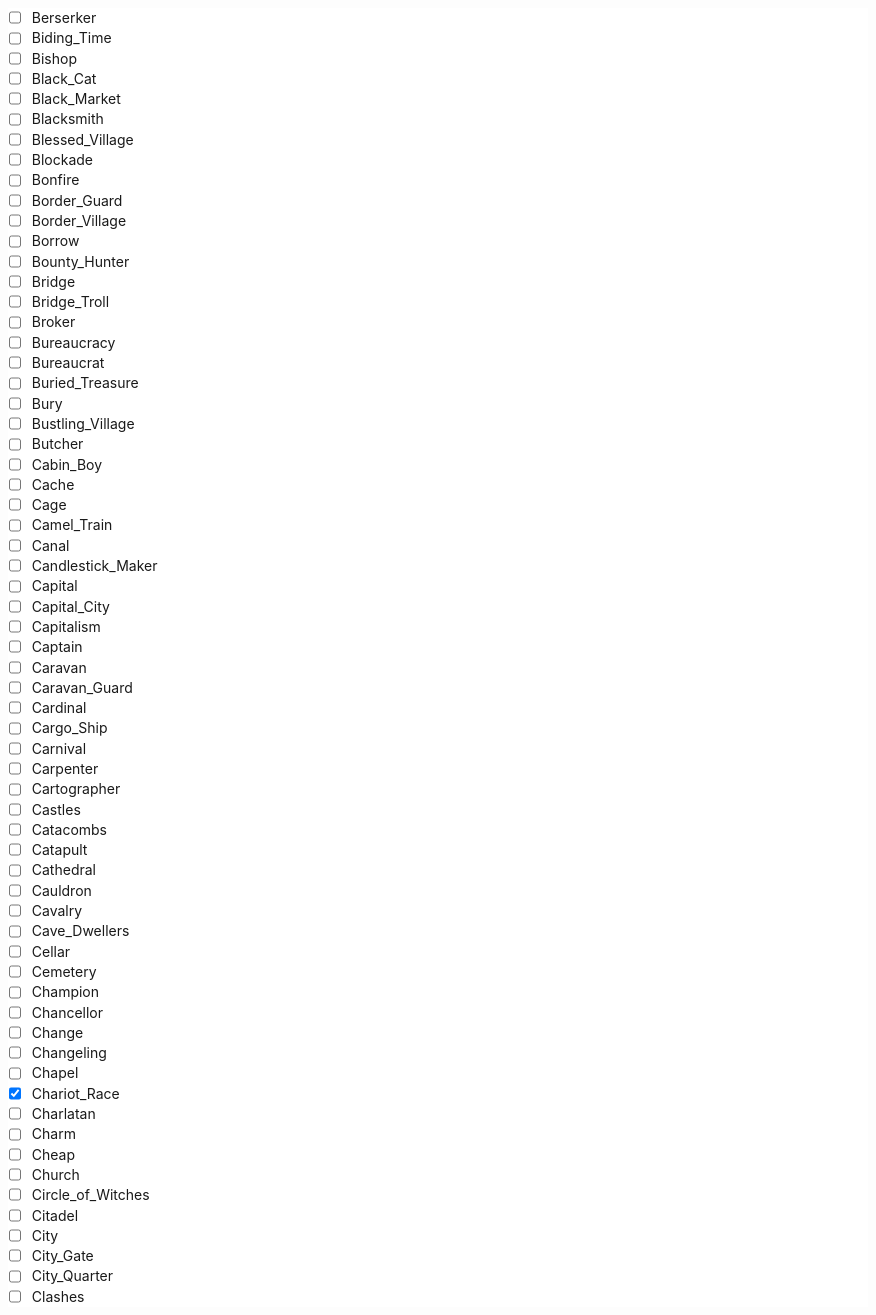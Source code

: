 - [ ] Berserker
- [ ] Biding_Time
- [ ] Bishop
- [ ] Black_Cat
- [ ] Black_Market
- [ ] Blacksmith
- [ ] Blessed_Village
- [ ] Blockade
- [ ] Bonfire
- [ ] Border_Guard
- [ ] Border_Village
- [ ] Borrow
- [ ] Bounty_Hunter
- [ ] Bridge
- [ ] Bridge_Troll
- [ ] Broker
- [ ] Bureaucracy
- [ ] Bureaucrat
- [ ] Buried_Treasure
- [ ] Bury
- [ ] Bustling_Village
- [ ] Butcher
- [ ] Cabin_Boy
- [ ] Cache
- [ ] Cage
- [ ] Camel_Train
- [ ] Canal
- [ ] Candlestick_Maker
- [ ] Capital
- [ ] Capital_City
- [ ] Capitalism
- [ ] Captain
- [ ] Caravan
- [ ] Caravan_Guard
- [ ] Cardinal
- [ ] Cargo_Ship
- [ ] Carnival
- [ ] Carpenter
- [ ] Cartographer
- [ ] Castles
- [ ] Catacombs
- [ ] Catapult
- [ ] Cathedral
- [ ] Cauldron
- [ ] Cavalry
- [ ] Cave_Dwellers
- [ ] Cellar
- [ ] Cemetery
- [ ] Champion
- [ ] Chancellor
- [ ] Change
- [ ] Changeling
- [ ] Chapel
- [x] Chariot_Race
- [ ] Charlatan
- [ ] Charm
- [ ] Cheap
- [ ] Church
- [ ] Circle_of_Witches
- [ ] Citadel
- [ ] City
- [ ] City_Gate
- [ ] City_Quarter
- [ ] Clashes